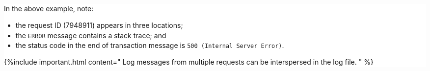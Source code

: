 In the above example, note:

* the request ID (7948911) appears in three locations;
* the `ERROR` message contains a stack trace; and
* the status code in the end of transaction message is `500 (Internal Server Error)`.

{%include important.html content="
Log messages from multiple requests can be interspersed in the log file.
" %}
